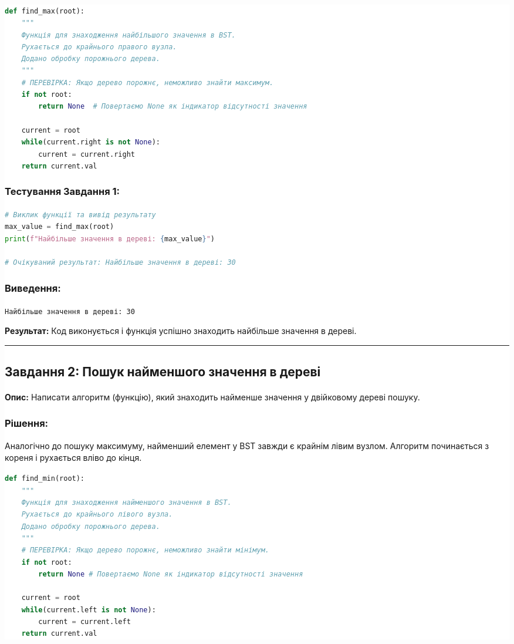```python
def find_max(root):
    """
    Функція для знаходження найбільшого значення в BST.
    Рухається до крайнього правого вузла.
    Додано обробку порожнього дерева.
    """
    # ПЕРЕВІРКА: Якщо дерево порожнє, неможливо знайти максимум.
    if not root:
        return None  # Повертаємо None як індикатор відсутності значення

    current = root
    while(current.right is not None):
        current = current.right
    return current.val
```

### Тестування Завдання 1:

```python
# Виклик функції та вивід результату
max_value = find_max(root)
print(f"Найбільше значення в дереві: {max_value}")

# Очікуваний результат: Найбільше значення в дереві: 30
```
### Виведення:

`Найбільше значення в дереві: 30`

**Результат:** Код виконується і функція успішно знаходить найбільше значення в дереві.

------------

## Завдання 2: Пошук найменшого значення в дереві
**Опис:** Написати алгоритм (функцію), який знаходить найменше значення у двійковому дереві пошуку. 

### Рішення:
Аналогічно до пошуку максимуму, найменший елемент у BST завжди є крайнім лівим вузлом. Алгоритм починається з кореня і рухається вліво до кінця.

```python
def find_min(root):
    """
    Функція для знаходження найменшого значення в BST.
    Рухається до крайнього лівого вузла.
    Додано обробку порожнього дерева.
    """
    # ПЕРЕВІРКА: Якщо дерево порожнє, неможливо знайти мінімум.
    if not root:
        return None # Повертаємо None як індикатор відсутності значення

    current = root
    while(current.left is not None):
        current = current.left
    return current.val
```
